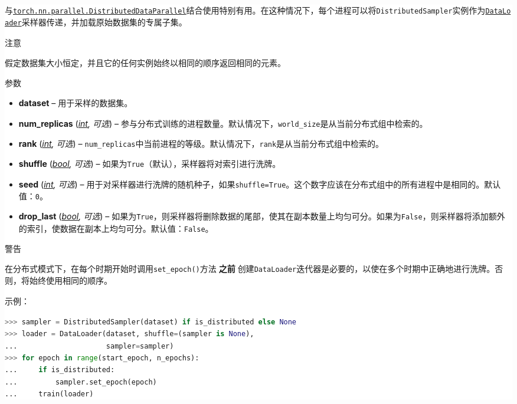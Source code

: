 与[`torch.nn.parallel.DistributedDataParallel`](generated/torch.nn.parallel.DistributedDataParallel.html#torch.nn.parallel.DistributedDataParallel "torch.nn.parallel.DistributedDataParallel")结合使用特别有用。在这种情况下，每个进程可以将`DistributedSampler`实例作为[`DataLoader`](#torch.utils.data.DataLoader "torch.utils.data.DataLoader")采样器传递，并加载原始数据集的专属子集。

注意

假定数据集大小恒定，并且它的任何实例始终以相同的顺序返回相同的元素。

参数

+   **dataset** – 用于采样的数据集。

+   **num_replicas** ([*int*](https://docs.python.org/3/library/functions.html#int "(在 Python v3.12 中)")*,* *可选*) – 参与分布式训练的进程数量。默认情况下，`world_size`是从当前分布式组中检索的。

+   **rank** ([*int*](https://docs.python.org/3/library/functions.html#int "(在 Python v3.12 中)")*,* *可选*) – `num_replicas`中当前进程的等级。默认情况下，`rank`是从当前分布式组中检索的。

+   **shuffle** ([*bool*](https://docs.python.org/3/library/functions.html#bool "(在 Python v3.12 中)")*,* *可选*) – 如果为`True`（默认），采样器将对索引进行洗牌。

+   **seed** ([*int*](https://docs.python.org/3/library/functions.html#int "(在 Python v3.12 中)")*,* *可选*) – 用于对采样器进行洗牌的随机种子，如果`shuffle=True`。这个数字应该在分布式组中的所有进程中是相同的。默认值：`0`。

+   **drop_last** ([*bool*](https://docs.python.org/3/library/functions.html#bool "(在 Python v3.12 中)")*,* *可选*) – 如果为`True`，则采样器将删除数据的尾部，使其在副本数量上均匀可分。如果为`False`，则采样器将添加额外的索引，使数据在副本上均匀可分。默认值：`False`。

警告

在分布式模式下，在每个时期开始时调用`set_epoch()`方法 **之前** 创建`DataLoader`迭代器是必要的，以使在多个时期中正确地进行洗牌。否则，将始终使用相同的顺序。

示例：

```py
>>> sampler = DistributedSampler(dataset) if is_distributed else None
>>> loader = DataLoader(dataset, shuffle=(sampler is None),
...                     sampler=sampler)
>>> for epoch in range(start_epoch, n_epochs):
...     if is_distributed:
...         sampler.set_epoch(epoch)
...     train(loader) 
```
